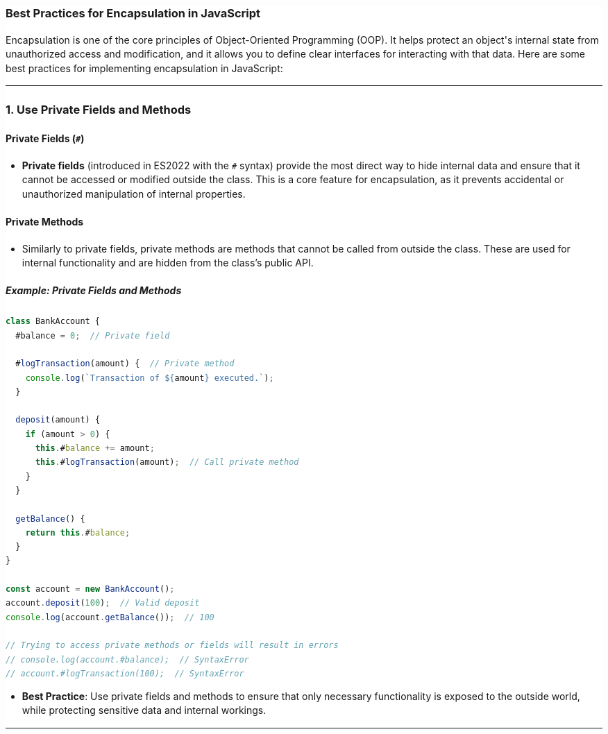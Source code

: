### **Best Practices for Encapsulation in JavaScript**

Encapsulation is one of the core principles of Object-Oriented Programming (OOP). It helps protect an object's internal state from unauthorized access and modification, and it allows you to define clear interfaces for interacting with that data. Here are some best practices for implementing encapsulation in JavaScript:

---

### **1. Use Private Fields and Methods**

#### **Private Fields (`#`)**
- **Private fields** (introduced in ES2022 with the `#` syntax) provide the most direct way to hide internal data and ensure that it cannot be accessed or modified outside the class. This is a core feature for encapsulation, as it prevents accidental or unauthorized manipulation of internal properties.

#### **Private Methods**
- Similarly to private fields, private methods are methods that cannot be called from outside the class. These are used for internal functionality and are hidden from the class’s public API.

##### **Example: Private Fields and Methods**
```javascript
class BankAccount {
  #balance = 0;  // Private field

  #logTransaction(amount) {  // Private method
    console.log(`Transaction of ${amount} executed.`);
  }

  deposit(amount) {
    if (amount > 0) {
      this.#balance += amount;
      this.#logTransaction(amount);  // Call private method
    }
  }

  getBalance() {
    return this.#balance;
  }
}

const account = new BankAccount();
account.deposit(100);  // Valid deposit
console.log(account.getBalance());  // 100

// Trying to access private methods or fields will result in errors
// console.log(account.#balance);  // SyntaxError
// account.#logTransaction(100);  // SyntaxError
```
- **Best Practice**: Use private fields and methods to ensure that only necessary functionality is exposed to the outside world, while protecting sensitive data and internal workings.

---
